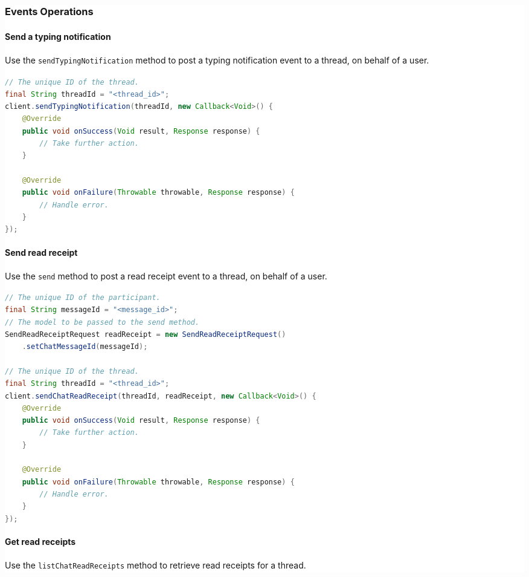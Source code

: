 
### Events Operations

#### Send a typing notification

Use the `sendTypingNotification` method to post a typing notification event to a thread, on behalf of a user.

```java
// The unique ID of the thread.
final String threadId = "<thread_id>";
client.sendTypingNotification(threadId, new Callback<Void>() {
    @Override
    public void onSuccess(Void result, Response response) {
        // Take further action.
    }

    @Override
    public void onFailure(Throwable throwable, Response response) {
        // Handle error.
    }
});
```

#### Send read receipt

Use the `send` method to post a read receipt event to a thread, on behalf of a user.

```java
// The unique ID of the participant.
final String messageId = "<message_id>";
// The model to be passed to the send method.
SendReadReceiptRequest readReceipt = new SendReadReceiptRequest()
    .setChatMessageId(messageId);

// The unique ID of the thread.
final String threadId = "<thread_id>";
client.sendChatReadReceipt(threadId, readReceipt, new Callback<Void>() {
    @Override
    public void onSuccess(Void result, Response response) {
        // Take further action.
    }

    @Override
    public void onFailure(Throwable throwable, Response response) {
        // Handle error.
    }
});
```

#### Get read receipts

Use the `listChatReadReceipts` method to retrieve read receipts for a thread.
